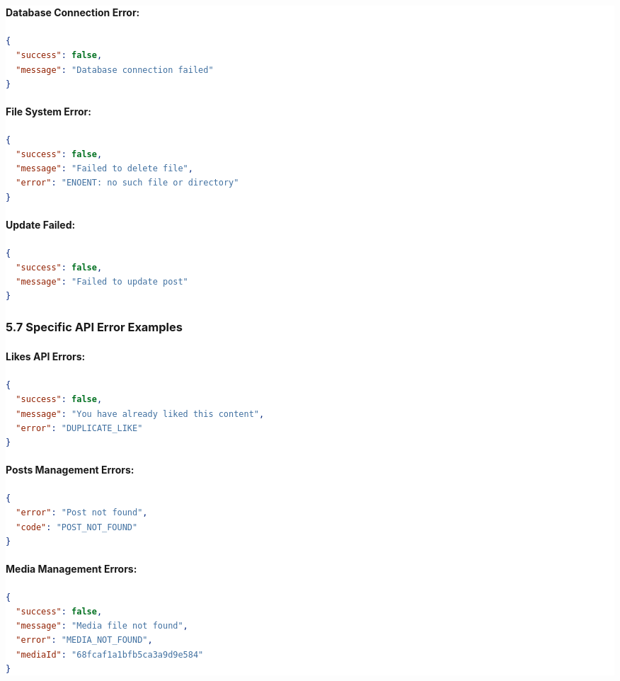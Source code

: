 #### Database Connection Error:
```json
{
  "success": false,
  "message": "Database connection failed"
}
```

#### File System Error:
```json
{
  "success": false,
  "message": "Failed to delete file",
  "error": "ENOENT: no such file or directory"
}
```

#### Update Failed:
```json
{
  "success": false,
  "message": "Failed to update post"
}
```

### 5.7 Specific API Error Examples

#### Likes API Errors:
```json
{
  "success": false,
  "message": "You have already liked this content",
  "error": "DUPLICATE_LIKE"
}
```

#### Posts Management Errors:
```json
{
  "error": "Post not found",
  "code": "POST_NOT_FOUND"
}
```

#### Media Management Errors:
```json
{
  "success": false,
  "message": "Media file not found",
  "error": "MEDIA_NOT_FOUND",
  "mediaId": "68fcaf1a1bfb5ca3a9d9e584"
}
```
